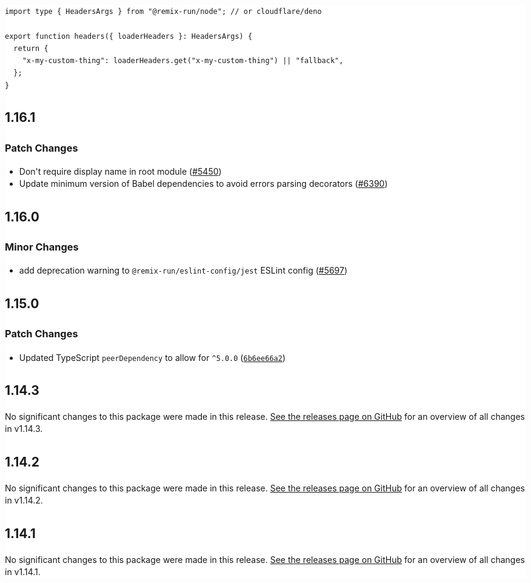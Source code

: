   ```tsx
  import type { HeadersArgs } from "@remix-run/node"; // or cloudflare/deno

  export function headers({ loaderHeaders }: HeadersArgs) {
    return {
      "x-my-custom-thing": loaderHeaders.get("x-my-custom-thing") || "fallback",
    };
  }
  ```

## 1.16.1

### Patch Changes

- Don't require display name in root module ([#5450](https://github.com/remix-run/remix/pull/5450))
- Update minimum version of Babel dependencies to avoid errors parsing decorators ([#6390](https://github.com/remix-run/remix/pull/6390))

## 1.16.0

### Minor Changes

- add deprecation warning to `@remix-run/eslint-config/jest` ESLint config ([#5697](https://github.com/remix-run/remix/pull/5697))

## 1.15.0

### Patch Changes

- Updated TypeScript `peerDependency` to allow for `^5.0.0` ([`6b6ee66a2`](https://github.com/remix-run/remix/commit/6b6ee66a2fef1a7b00ce4c95abed144ab80017e3))

## 1.14.3

No significant changes to this package were made in this release. [See the releases page on GitHub](https://github.com/remix-run/remix/releases/tag/remix%401.14.2) for an overview of all changes in v1.14.3.

## 1.14.2

No significant changes to this package were made in this release. [See the releases page on GitHub](https://github.com/remix-run/remix/releases/tag/remix%401.14.2) for an overview of all changes in v1.14.2.

## 1.14.1

No significant changes to this package were made in this release. [See the releases page on GitHub](https://github.com/remix-run/remix/releases/tag/remix%401.14.1) for an overview of all changes in v1.14.1.
